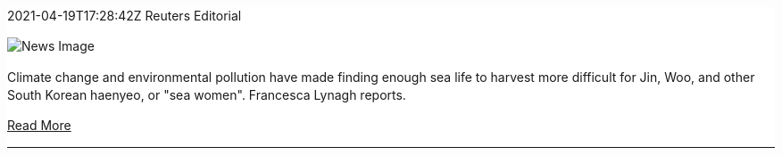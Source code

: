 2021-04-19T17:28:42Z Reuters Editorial

![News Image](https://static.reuters.com/resources/r/?d=20210419&i=OVE970N6Z&r=OVE970N6Z&t=2)

Climate change and environmental pollution have made finding enough sea life to harvest more difficult for Jin, Woo, and other South Korean haenyeo, or "sea women". Francesca Lynagh reports.

[Read More](https://www.reuters.com/video/watch/idOVE970N6Z)

---
    